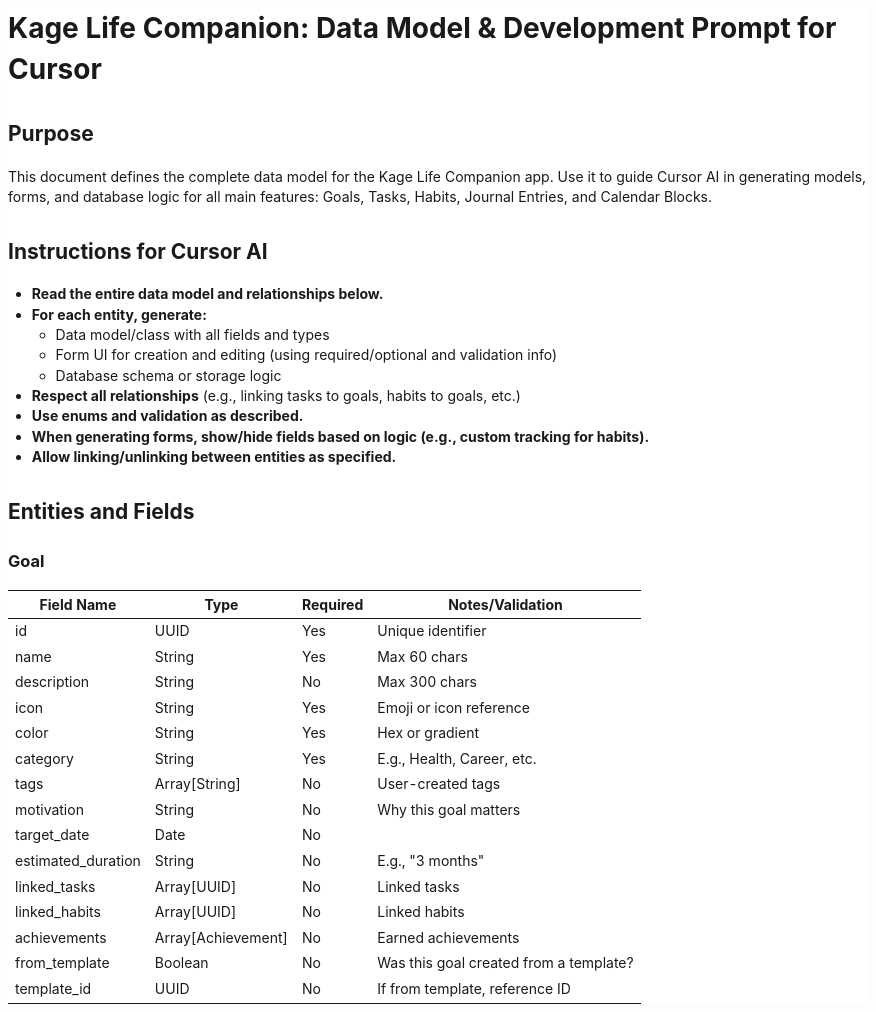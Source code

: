 # Kage Life Companion: Data Model & Development Prompt for Cursor

## Purpose

This document defines the complete data model for the Kage Life Companion app. Use it to guide Cursor AI in generating models, forms, and database logic for all main features: Goals, Tasks, Habits, Journal Entries, and Calendar Blocks.

## Instructions for Cursor AI

- **Read the entire data model and relationships below.**
- **For each entity, generate:**
  - Data model/class with all fields and types
  - Form UI for creation and editing (using required/optional and validation info)
  - Database schema or storage logic
- **Respect all relationships** (e.g., linking tasks to goals, habits to goals, etc.)
- **Use enums and validation as described.**
- **When generating forms, show/hide fields based on logic (e.g., custom tracking for habits).**
- **Allow linking/unlinking between entities as specified.**

## Entities and Fields

### Goal

| Field Name         | Type                      | Required | Notes/Validation                                |
|--------------------|--------------------------|----------|-------------------------------------------------|
| id                 | UUID                     | Yes      | Unique identifier                               |
| name               | String                   | Yes      | Max 60 chars                                    |
| description        | String                   | No       | Max 300 chars                                   |
| icon               | String                   | Yes      | Emoji or icon reference                         |
| color              | String                   | Yes      | Hex or gradient                                 |
| category           | String                   | Yes      | E.g., Health, Career, etc.                      |
| tags               | Array[String]            | No       | User-created tags                               |
| motivation         | String                   | No       | Why this goal matters                           |
| target_date        | Date                     | No       |                                                 |
| estimated_duration | String                   | No       | E.g., "3 months"                                |
| linked_tasks       | Array[UUID]              | No       | Linked tasks                                    |
| linked_habits      | Array[UUID]              | No       | Linked habits                                   |
| achievements       | Array[Achievement]       | No       | Earned achievements                             |
| from_template      | Boolean                  | No       | Was this goal created from a template?          |
| template_id        | UUID                     | No       | If from template, reference ID                  |
